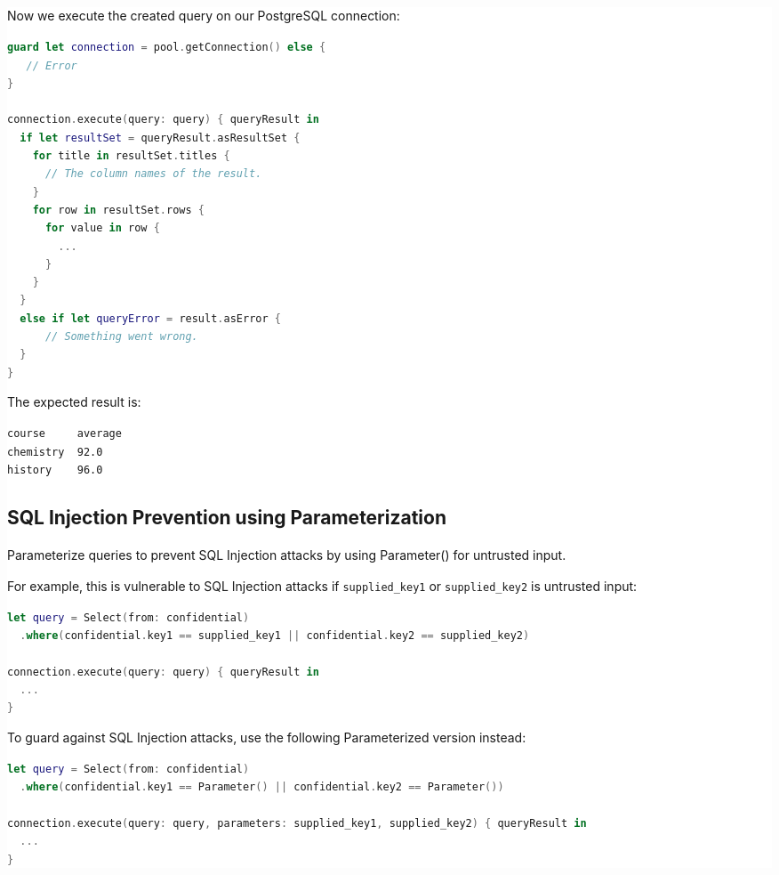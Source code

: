 Now we execute the created query on our PostgreSQL connection:

```swift
guard let connection = pool.getConnection() else {
   // Error
}

connection.execute(query: query) { queryResult in
  if let resultSet = queryResult.asResultSet {
    for title in resultSet.titles {
      // The column names of the result.
    }
    for row in resultSet.rows {
      for value in row {
        ...
      }
    }
  }
  else if let queryError = result.asError {
      // Something went wrong.
  }
}
```
The expected result is:

```
course     average
chemistry  92.0
history    96.0
```

## SQL Injection Prevention using Parameterization

Parameterize queries to prevent SQL Injection attacks by using Parameter() for untrusted input.

For example, this is vulnerable to SQL Injection attacks if `supplied_key1` or `supplied_key2` is untrusted input:
```swift
let query = Select(from: confidential)
  .where(confidential.key1 == supplied_key1 || confidential.key2 == supplied_key2)

connection.execute(query: query) { queryResult in
  ...
}
```

To guard against SQL Injection attacks, use the following Parameterized version instead:
```swift
let query = Select(from: confidential)
  .where(confidential.key1 == Parameter() || confidential.key2 == Parameter())

connection.execute(query: query, parameters: supplied_key1, supplied_key2) { queryResult in
  ...
}
```
